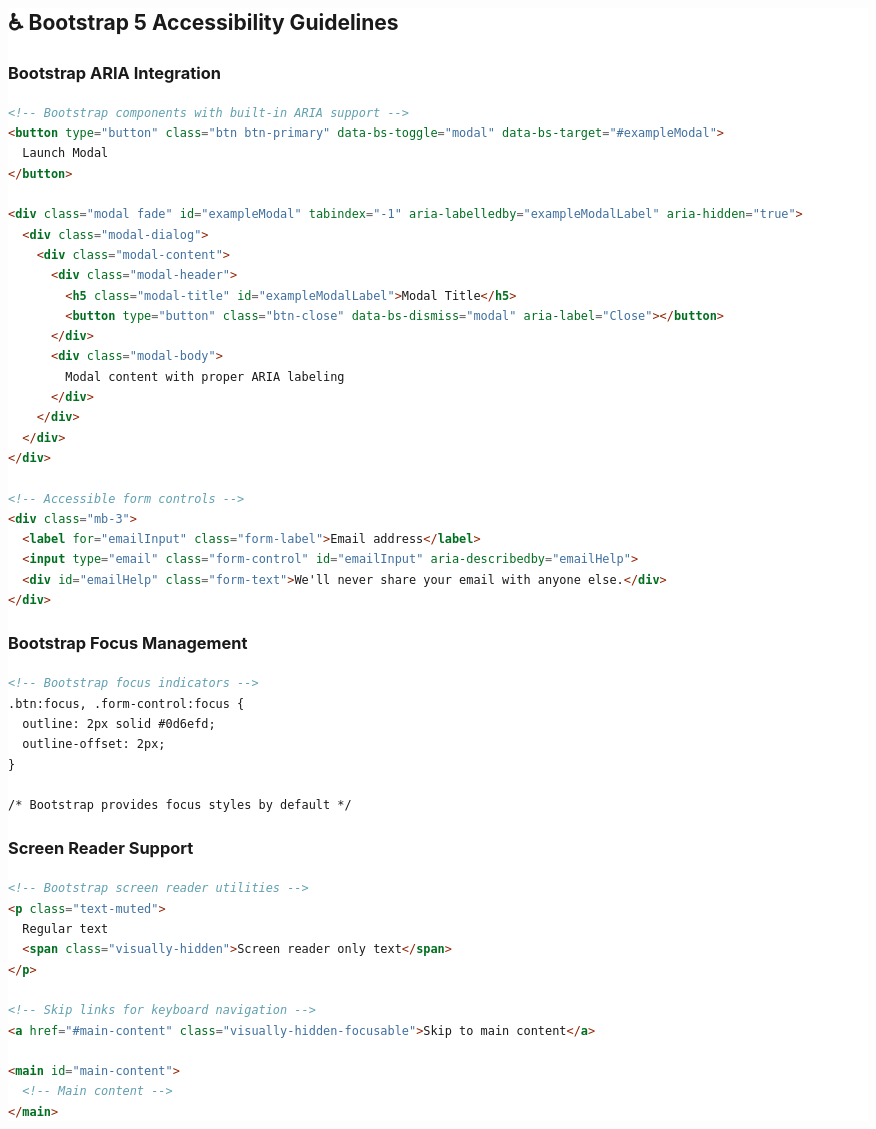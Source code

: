 ## ♿ **Bootstrap 5 Accessibility Guidelines**

### Bootstrap ARIA Integration
```html
<!-- Bootstrap components with built-in ARIA support -->
<button type="button" class="btn btn-primary" data-bs-toggle="modal" data-bs-target="#exampleModal">
  Launch Modal
</button>

<div class="modal fade" id="exampleModal" tabindex="-1" aria-labelledby="exampleModalLabel" aria-hidden="true">
  <div class="modal-dialog">
    <div class="modal-content">
      <div class="modal-header">
        <h5 class="modal-title" id="exampleModalLabel">Modal Title</h5>
        <button type="button" class="btn-close" data-bs-dismiss="modal" aria-label="Close"></button>
      </div>
      <div class="modal-body">
        Modal content with proper ARIA labeling
      </div>
    </div>
  </div>
</div>

<!-- Accessible form controls -->
<div class="mb-3">
  <label for="emailInput" class="form-label">Email address</label>
  <input type="email" class="form-control" id="emailInput" aria-describedby="emailHelp">
  <div id="emailHelp" class="form-text">We'll never share your email with anyone else.</div>
</div>
```

### Bootstrap Focus Management
```html
<!-- Bootstrap focus indicators -->
.btn:focus, .form-control:focus {
  outline: 2px solid #0d6efd;
  outline-offset: 2px;
}

/* Bootstrap provides focus styles by default */
```

### Screen Reader Support
```html
<!-- Bootstrap screen reader utilities -->
<p class="text-muted">
  Regular text
  <span class="visually-hidden">Screen reader only text</span>
</p>

<!-- Skip links for keyboard navigation -->
<a href="#main-content" class="visually-hidden-focusable">Skip to main content</a>

<main id="main-content">
  <!-- Main content -->
</main>
```
